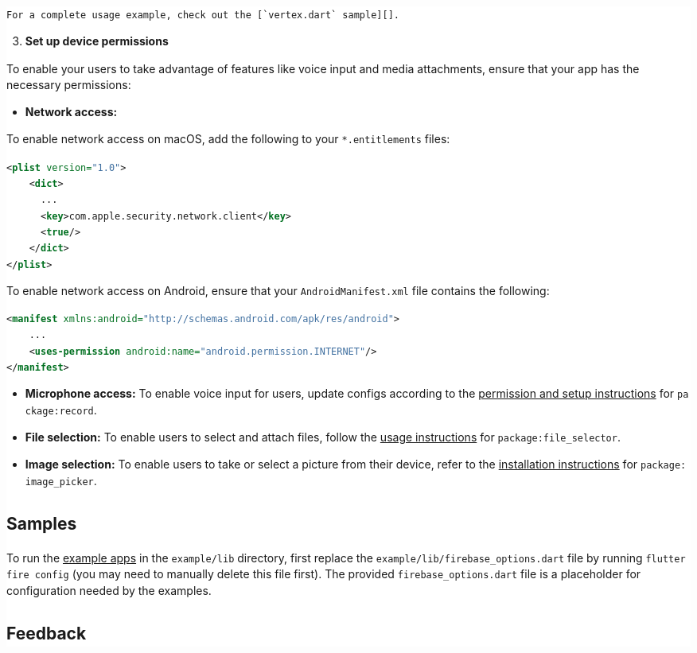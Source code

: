     For a complete usage example, check out the [`vertex.dart` sample][].

 3. **Set up device permissions**

To enable your users to take advantage of features like voice input and media
attachments, ensure that your app has the necessary permissions:

- **Network access:**

To enable network access on macOS, add the following to your `*.entitlements`
files:

```xml
<plist version="1.0">
    <dict>
      ...
      <key>com.apple.security.network.client</key>
      <true/>
    </dict>
</plist>
```

To enable network access on Android, ensure that your `AndroidManifest.xml` file contains the following:

```xml
<manifest xmlns:android="http://schemas.android.com/apk/res/android">
    ...
    <uses-permission android:name="android.permission.INTERNET"/>
</manifest>
```

- **Microphone access:**
  To enable voice input for users, update configs according to the
  [permission and setup instructions][record-setup] for `package:record`.

- **File selection:**
  To enable users to select and attach files,
  follow the [usage instructions][file-setup] for `package:file_selector`.

- **Image selection:**
  To enable users to take or select a picture from their device, refer to
  the [installation instructions][image-setup] for `package:image_picker`.

[firebase-models]: https://firebase.google.com/docs/ai-logic/models#available-model-names
[`vertex.dart` sample]: https://github.com/flutter/ai/blob/main/example/lib/vertex/vertex.dart

[record-setup]: https://pub.dev/packages/record#setup-permissions-and-others
[file-setup]: https://pub.dev/packages/file_selector#usage
[image-setup]: https://pub.dev/packages/image_picker#installation

## Samples

To run the [example apps][] in the `example/lib` directory, first replace the
`example/lib/firebase_options.dart` file by running `flutterfire config` (you
may need to manually delete this file first). The provided
`firebase_options.dart` file is a placeholder for configuration needed by the
examples.

[example apps]: https://github.com/flutter/ai/tree/main/example/lib

## Feedback


[Flutter AI Toolkit]: https://docs.flutter.dev/ai-toolkit
[Firebase AI]: https://firebase.google.com/docs/vertex-ai
[log issues and feature requests]: https://github.com/flutter/ai/issues
[code you'd like to contribute]: https://github.com/flutter/ai/pulls